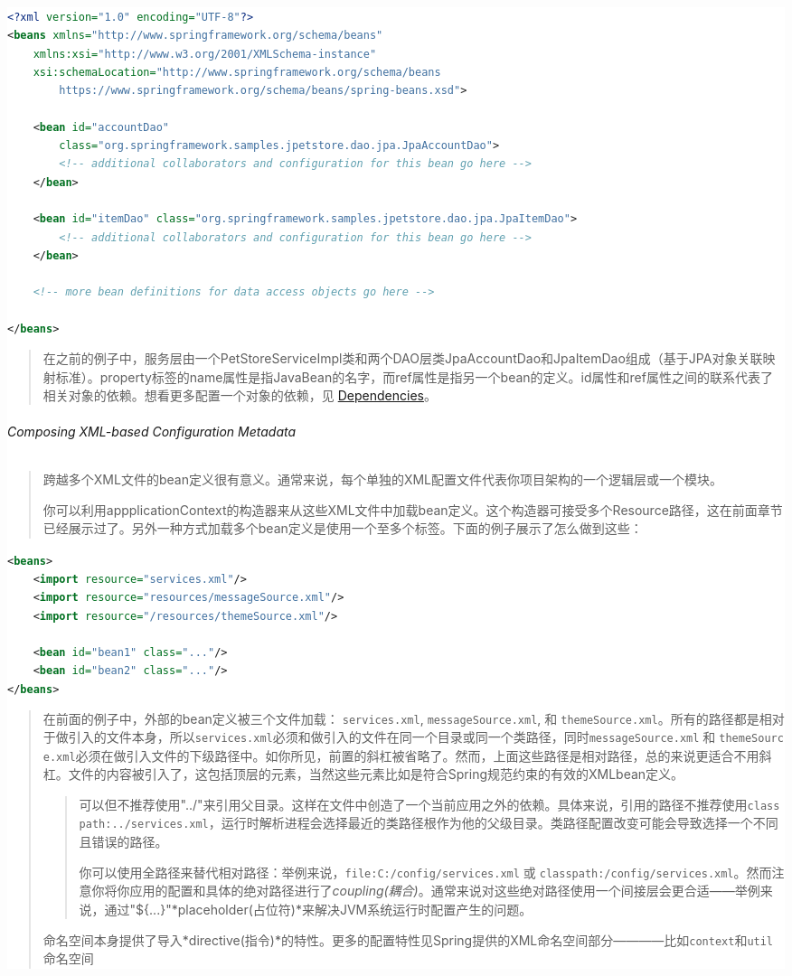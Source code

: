 

```xml
<?xml version="1.0" encoding="UTF-8"?>
<beans xmlns="http://www.springframework.org/schema/beans"
    xmlns:xsi="http://www.w3.org/2001/XMLSchema-instance"
    xsi:schemaLocation="http://www.springframework.org/schema/beans
        https://www.springframework.org/schema/beans/spring-beans.xsd">

    <bean id="accountDao"
        class="org.springframework.samples.jpetstore.dao.jpa.JpaAccountDao">
        <!-- additional collaborators and configuration for this bean go here -->
    </bean>

    <bean id="itemDao" class="org.springframework.samples.jpetstore.dao.jpa.JpaItemDao">
        <!-- additional collaborators and configuration for this bean go here -->
    </bean>

    <!-- more bean definitions for data access objects go here -->

</beans>
```

> 在之前的例子中，服务层由一个PetStoreServiceImpl类和两个DAO层类JpaAccountDao和JpaItemDao组成（基于JPA对象关联映射标准）。property标签的name属性是指JavaBean的名字，而ref属性是指另一个bean的定义。id属性和ref属性之间的联系代表了相关对象的依赖。想看更多配置一个对象的依赖，见 [Dependencies](https://docs.spring.io/spring-framework/docs/5.3.24/reference/html/core.html#beans-dependencies)。

###### Composing XML-based Configuration Metadata

> 跨越多个XML文件的bean定义很有意义。通常来说，每个单独的XML配置文件代表你项目架构的一个逻辑层或一个模块。
>
> 你可以利用appplicationContext的构造器来从这些XML文件中加载bean定义。这个构造器可接受多个Resource路径，这在前面章节已经展示过了。另外一种方式加载多个bean定义是使用一个至多个<import/>标签。下面的例子展示了怎么做到这些：

```xml
<beans>
    <import resource="services.xml"/>
    <import resource="resources/messageSource.xml"/>
    <import resource="/resources/themeSource.xml"/>

    <bean id="bean1" class="..."/>
    <bean id="bean2" class="..."/>
</beans>
```

> 在前面的例子中，外部的bean定义被三个文件加载： `services.xml`, `messageSource.xml`, 和 `themeSource.xml`。所有的路径都是相对于做引入的文件本身，所以`services.xml`必须和做引入的文件在同一个目录或同一个类路径，同时`messageSource.xml` 和 `themeSource.xml`必须在做引入文件的下级路径中。如你所见，前置的斜杠被省略了。然而，上面这些路径是相对路径，总的来说更适合不用斜杠。文件的内容被引入了，这包括顶层的<beans/>元素，当然这些元素比如是符合Spring规范约束的有效的XMLbean定义。
>
> > 可以但不推荐使用"../"来引用父目录。这样在文件中创造了一个当前应用之外的依赖。具体来说，引用的路径不推荐使用`classpath:../services.xml`，运行时解析进程会选择最近的类路径根作为他的父级目录。类路径配置改变可能会导致选择一个不同且错误的路径。
> >
> > 你可以使用全路径来替代相对路径：举例来说，`file:C:/config/services.xml` 或 `classpath:/config/services.xml`。然而注意你将你应用的配置和具体的绝对路径进行了*coupling(耦合)*。通常来说对这些绝对路径使用一个间接层会更合适——举例来说，通过"${...}"*placeholder(占位符)*来解决JVM系统运行时配置产生的问题。
>
> 命名空间本身提供了导入*directive(指令)*的特性。更多的配置特性见Spring提供的XML命名空间部分————比如`context`和`util`命名空间
